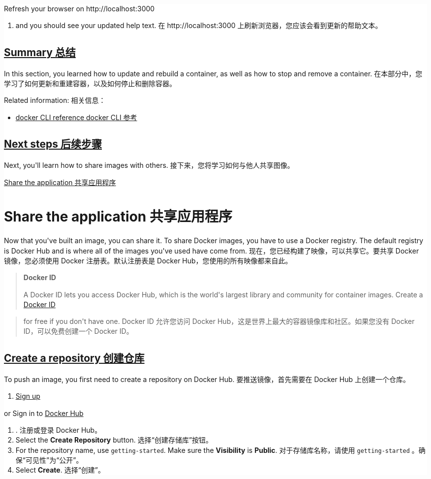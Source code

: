 Refresh your browser on http://localhost:3000

1.  and you should see your updated help text.
   在 http://localhost:3000 上刷新浏览器，您应该会看到更新的帮助文本。

## [Summary 总结](https://docs.docker.com/guides/workshop/03_updating_app/#summary)

In this section, you learned how to update and rebuild a container, as well as how to stop and remove a container.
在本部分中，您学习了如何更新和重建容器，以及如何停止和删除容器。

Related information: 相关信息：

- [docker CLI reference docker CLI 参考](https://docs.docker.com/reference/cli/docker/)

## [Next steps 后续步骤](https://docs.docker.com/guides/workshop/03_updating_app/#next-steps)

Next, you'll learn how to share images with others.
接下来，您将学习如何与他人共享图像。

[Share the application 共享应用程序](https://docs.docker.com/guides/workshop/04_sharing_app/)

# Share the application 共享应用程序

Now that you've built an image, you can share it. To share Docker images, you have to use a Docker registry. The default registry is Docker Hub and is where all of the images you've used have come from.
现在，您已经构建了映像，可以共享它。要共享 Docker 镜像，您必须使用 Docker 注册表。默认注册表是 Docker Hub，您使用的所有映像都来自此。

> **Docker ID**
>
> A Docker ID lets you access Docker Hub, which is the world's largest library and community for container images. Create a [Docker ID](https://hub.docker.com/signup)

>  for free if you don't have one.
> Docker ID 允许您访问 Docker Hub，这是世界上最大的容器镜像库和社区。如果您没有 Docker ID，可以免费创建一个 Docker ID。

## [Create a repository 创建仓库](https://docs.docker.com/guides/workshop/04_sharing_app/#create-a-repository)

To push an image, you first need to create a repository on Docker Hub.
要推送镜像，首先需要在 Docker Hub 上创建一个仓库。

1. [Sign up](https://www.docker.com/pricing?utm_source=docker&utm_medium=webreferral&utm_campaign=docs_driven_upgrade)

 or Sign in to [Docker Hub](https://hub.docker.com)

1. .
   注册或登录 Docker Hub。
2. Select the **Create Repository** button.
   选择“创建存储库”按钮。
3. For the repository name, use `getting-started`. Make sure the **Visibility** is **Public**.
   对于存储库名称，请使用 `getting-started` 。确保“可见性”为“公开”。
4. Select **Create**. 选择“创建”。
